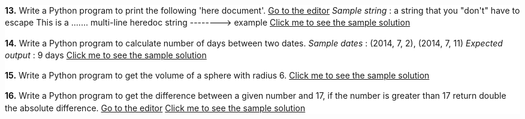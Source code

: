 <span class="text-4505230f--TextH400-3033861f--textContentFamily-49a318e1"><span data-key="56725d658d864528b0475bc5189f5e47"><span data-offset-key="56725d658d864528b0475bc5189f5e47:0">**13.**</span><span data-offset-key="56725d658d864528b0475bc5189f5e47:1"> Write a Python program to print the following 'here document'. </span></span><a href="https://www.w3resource.com/python-exercises/python-basic-exercises.php#EDITOR" class="link-a079aa82--primary-53a25e66--link-faf6c434"><span data-key="c28a4df0ed9b412c81aa7fab29db1147"><span data-offset-key="c28a4df0ed9b412c81aa7fab29db1147:0">Go to the editor</span></span></a><span data-key="29a6cc8289174a1d819573079e7d4ae3"><span data-offset-key="29a6cc8289174a1d819573079e7d4ae3:0"> </span><span data-offset-key="29a6cc8289174a1d819573079e7d4ae3:1">*Sample string*</span><span data-offset-key="29a6cc8289174a1d819573079e7d4ae3:2"> : a string that you "don't" have to escape This is a ....... multi-line heredoc string --------&gt; example </span></span><a href="https://www.w3resource.com/python-exercises/python-basic-exercise-13.php" class="link-a079aa82--primary-53a25e66--link-faf6c434"><span data-key="146e2c5770c84582b179ab8356f52130"><span data-offset-key="146e2c5770c84582b179ab8356f52130:0">Click me to see the sample solution</span></span></a><span data-key="96b6e84895174776aae3ef6ec64d4408"><span data-offset-key="96b6e84895174776aae3ef6ec64d4408:0"><span data-slate-zero-width="z">​</span></span></span></span>

<span class="text-4505230f--TextH400-3033861f--textContentFamily-49a318e1"><span data-key="c8e92155567a43f193b0c83f343f8f74"><span data-offset-key="c8e92155567a43f193b0c83f343f8f74:0">**14.**</span><span data-offset-key="c8e92155567a43f193b0c83f343f8f74:1"> Write a Python program to calculate number of days between two dates. </span><span data-offset-key="c8e92155567a43f193b0c83f343f8f74:2">*Sample dates*</span><span data-offset-key="c8e92155567a43f193b0c83f343f8f74:3"> : (2014, 7, 2), (2014, 7, 11) </span><span data-offset-key="c8e92155567a43f193b0c83f343f8f74:4">*Expected output*</span><span data-offset-key="c8e92155567a43f193b0c83f343f8f74:5"> : 9 days </span></span><a href="https://www.w3resource.com/python-exercises/python-basic-exercise-14.php" class="link-a079aa82--primary-53a25e66--link-faf6c434"><span data-key="74262db2c1f54fd08782234166dbe28a"><span data-offset-key="74262db2c1f54fd08782234166dbe28a:0">Click me to see the sample solution</span></span></a><span data-key="91e5dc706fc1448d8725db6631284f90"><span data-offset-key="91e5dc706fc1448d8725db6631284f90:0"><span data-slate-zero-width="z">​</span></span></span></span>

<span class="text-4505230f--TextH400-3033861f--textContentFamily-49a318e1"><span data-key="8cf431ceab7f4dfbba690052683fbf4d"><span data-offset-key="8cf431ceab7f4dfbba690052683fbf4d:0">**15.**</span><span data-offset-key="8cf431ceab7f4dfbba690052683fbf4d:1"> Write a Python program to get the volume of a sphere with radius 6. </span></span><a href="https://www.w3resource.com/python-exercises/python-basic-exercise-15.php" class="link-a079aa82--primary-53a25e66--link-faf6c434"><span data-key="056c7b75a6bf4de58132328fbcf90cd5"><span data-offset-key="056c7b75a6bf4de58132328fbcf90cd5:0">Click me to see the sample solution</span></span></a><span data-key="3f2d666e84f74df2adc3ca48d61f39b3"><span data-offset-key="3f2d666e84f74df2adc3ca48d61f39b3:0"><span data-slate-zero-width="z">​</span></span></span></span>

<span class="text-4505230f--TextH400-3033861f--textContentFamily-49a318e1"><span data-key="e252ec9b22f44b60be73e244fb1b559b"><span data-offset-key="e252ec9b22f44b60be73e244fb1b559b:0">**16.**</span><span data-offset-key="e252ec9b22f44b60be73e244fb1b559b:1"> Write a Python program to get the difference between a given number and 17, if the number is greater than 17 return double the absolute difference. </span></span><a href="https://www.w3resource.com/python-exercises/python-basic-exercises.php#EDITOR" class="link-a079aa82--primary-53a25e66--link-faf6c434"><span data-key="ec97057aeecd41b4b1c59c6d207998d1"><span data-offset-key="ec97057aeecd41b4b1c59c6d207998d1:0">Go to the editor</span></span></a><span data-key="043db013fd3649d287ce1c19cf4e93ef"><span data-offset-key="043db013fd3649d287ce1c19cf4e93ef:0"> </span></span><a href="https://www.w3resource.com/python-exercises/python-basic-exercise-16.php" class="link-a079aa82--primary-53a25e66--link-faf6c434"><span data-key="e8fac8d5969e4d5e92cfc51b88bfe754"><span data-offset-key="e8fac8d5969e4d5e92cfc51b88bfe754:0">Click me to see the sample solution</span></span></a><span data-key="7b05e43be7cb49c990665861cac7078b"><span data-offset-key="7b05e43be7cb49c990665861cac7078b:0"><span data-slate-zero-width="z">​</span></span></span></span>
